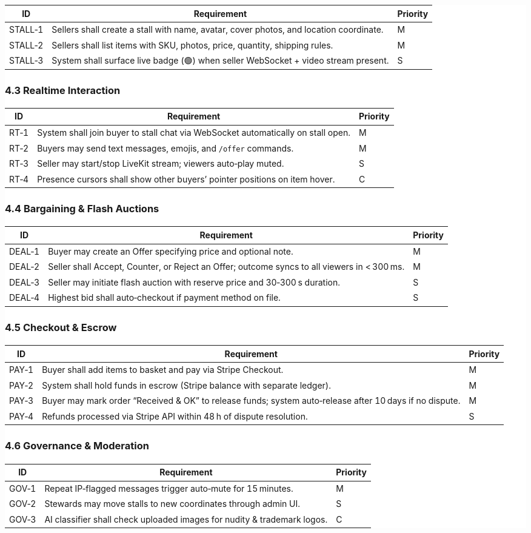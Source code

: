 | ID      | Requirement                                                                            | Priority |
| ------- | -------------------------------------------------------------------------------------- | -------- |
| STALL‑1 | Sellers shall create a stall with name, avatar, cover photos, and location coordinate. | M        |
| STALL‑2 | Sellers shall list items with SKU, photos, price, quantity, shipping rules.            | M        |
| STALL‑3 | System shall surface live badge (🟢) when seller WebSocket + video stream present.     | S        |

### 4.3 Realtime Interaction

| ID   | Requirement                                                                      | Priority |
| ---- | -------------------------------------------------------------------------------- | -------- |
| RT‑1 | System shall join buyer to stall chat via WebSocket automatically on stall open. | M        |
| RT‑2 | Buyers may send text messages, emojis, and `/offer` commands.                    | M        |
| RT‑3 | Seller may start/stop LiveKit stream; viewers auto‑play muted.                   | S        |
| RT‑4 | Presence cursors shall show other buyers’ pointer positions on item hover.       | C        |

### 4.4 Bargaining & Flash Auctions

| ID     | Requirement                                                                                 | Priority |
| ------ | ------------------------------------------------------------------------------------------- | -------- |
| DEAL‑1 | Buyer may create an Offer specifying price and optional note.                               | M        |
| DEAL‑2 | Seller shall Accept, Counter, or Reject an Offer; outcome syncs to all viewers in < 300 ms. | M        |
| DEAL‑3 | Seller may initiate flash auction with reserve price and 30‑300 s duration.                 | S        |
| DEAL‑4 | Highest bid shall auto‑checkout if payment method on file.                                  | S        |

### 4.5 Checkout & Escrow

| ID    | Requirement                                                                                             | Priority |
| ----- | ------------------------------------------------------------------------------------------------------- | -------- |
| PAY‑1 | Buyer shall add items to basket and pay via Stripe Checkout.                                            | M        |
| PAY‑2 | System shall hold funds in escrow (Stripe balance with separate ledger).                                | M        |
| PAY‑3 | Buyer may mark order “Received & OK” to release funds; system auto‑release after 10 days if no dispute. | M        |
| PAY‑4 | Refunds processed via Stripe API within 48 h of dispute resolution.                                     | S        |

### 4.6 Governance & Moderation

| ID    | Requirement                                                             | Priority |
| ----- | ----------------------------------------------------------------------- | -------- |
| GOV‑1 | Repeat IP‑flagged messages trigger auto‑mute for 15 minutes.            | M        |
| GOV‑2 | Stewards may move stalls to new coordinates through admin UI.           | S        |
| GOV‑3 | AI classifier shall check uploaded images for nudity & trademark logos. | C        |
